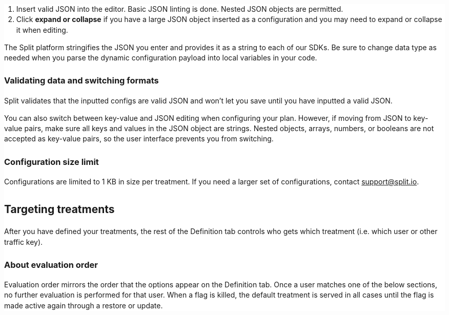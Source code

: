1. Insert valid JSON into the editor. Basic JSON linting is done. Nested JSON objects are permitted.
1. Click **expand or collapse** if you have a large JSON object inserted as a configuration and you may need to expand or collapse it when editing.

The Split platform stringifies the JSON you enter and provides it as a string to each of our SDKs. Be sure to change data type as needed when you parse the dynamic configuration payload into local variables in your code.

### Validating data and switching formats

Split validates that the inputted configs are valid JSON and won’t let you save until you have inputted a valid JSON.

You can also switch between key-value and JSON editing when configuring your plan. However, if moving from JSON to key-value pairs, make sure all keys and values in the JSON object are strings. Nested objects, arrays, numbers, or booleans are not accepted as key-value pairs, so the user interface prevents you from switching.

### Configuration size limit

Configurations are limited to 1 KB in size per treatment. If you need a larger set of configurations, contact support@split.io.

## Targeting treatments

After you have defined your treatments, the rest of the Definition tab controls who gets which treatment (i.e. which user or other traffic key). 

### About evaluation order

Evaluation order mirrors the order that the options appear on the Definition tab. Once a user matches one of the below sections, no further evaluation is performed for that user. When a flag is killed, the default treatment is served in all cases until the flag is made active again through a restore or update.
